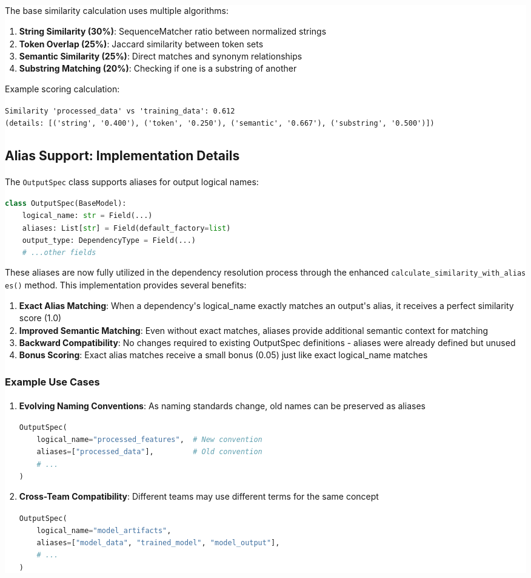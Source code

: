 The base similarity calculation uses multiple algorithms:

1. **String Similarity (30%)**: SequenceMatcher ratio between normalized strings
2. **Token Overlap (25%)**: Jaccard similarity between token sets
3. **Semantic Similarity (25%)**: Direct matches and synonym relationships
4. **Substring Matching (20%)**: Checking if one is a substring of another

Example scoring calculation:
```
Similarity 'processed_data' vs 'training_data': 0.612
(details: [('string', '0.400'), ('token', '0.250'), ('semantic', '0.667'), ('substring', '0.500')])
```

## Alias Support: Implementation Details

The `OutputSpec` class supports aliases for output logical names:

```python
class OutputSpec(BaseModel):
    logical_name: str = Field(...)
    aliases: List[str] = Field(default_factory=list)
    output_type: DependencyType = Field(...)
    # ...other fields
```

These aliases are now fully utilized in the dependency resolution process through the enhanced `calculate_similarity_with_aliases()` method. This implementation provides several benefits:

1. **Exact Alias Matching**: When a dependency's logical_name exactly matches an output's alias, it receives a perfect similarity score (1.0)
2. **Improved Semantic Matching**: Even without exact matches, aliases provide additional semantic context for matching
3. **Backward Compatibility**: No changes required to existing OutputSpec definitions - aliases were already defined but unused
4. **Bonus Scoring**: Exact alias matches receive a small bonus (0.05) just like exact logical_name matches

### Example Use Cases

1. **Evolving Naming Conventions**: As naming standards change, old names can be preserved as aliases
   ```python
   OutputSpec(
       logical_name="processed_features",  # New convention
       aliases=["processed_data"],         # Old convention
       # ...
   )
   ```

2. **Cross-Team Compatibility**: Different teams may use different terms for the same concept
   ```python
   OutputSpec(
       logical_name="model_artifacts",
       aliases=["model_data", "trained_model", "model_output"],
       # ...
   )
   ```
